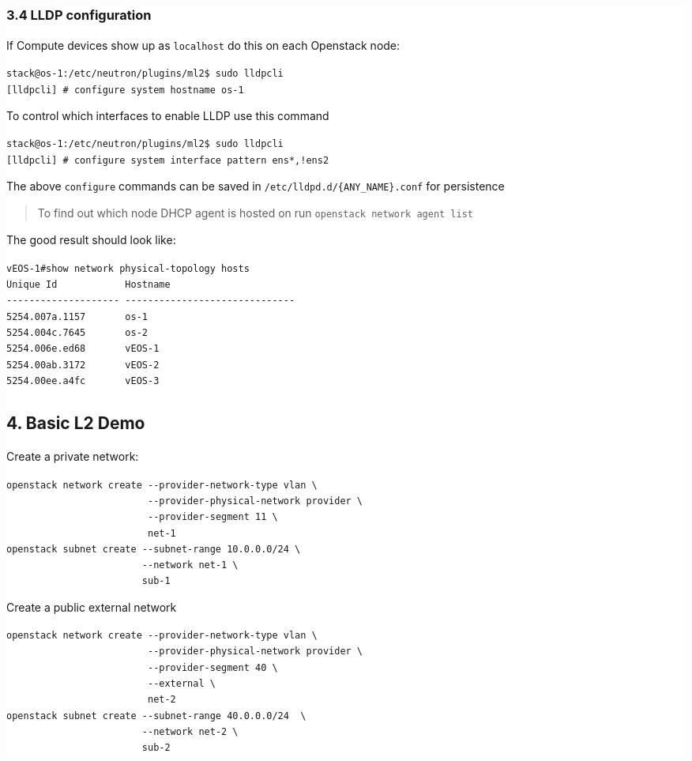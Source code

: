 ### 3.4 LLDP configuration

If Compute devices show up as `localhost` do this on each Openstack node:

```
stack@os-1:/etc/neutron/plugins/ml2$ sudo lldpcli
[lldpcli] # configure system hostname os-1
```

To control which interfaces to enable LLDP use this command

```
stack@os-1:/etc/neutron/plugins/ml2$ sudo lldpcli
[lldpcli] # configure system interface pattern ens*,!ens2
```

The above `configure` commands can be saved in  `/etc/lldpd.d/{ANY_NAME}.conf` for persistence

> To find out which node DHCP agent is hosted on run `openstack network agent list`

The good result should look like:

```
vEOS-1#show network physical-topology hosts
Unique Id            Hostname
-------------------- ------------------------------
5254.007a.1157       os-1
5254.004c.7645       os-2
5254.006e.ed68       vEOS-1
5254.00ab.3172       vEOS-2
5254.00ee.a4fc       vEOS-3
```

## 4. Basic L2 Demo

Create a private network:
```
openstack network create --provider-network-type vlan \
                         --provider-physical-network provider \
                         --provider-segment 11 \
                         net-1
openstack subnet create --subnet-range 10.0.0.0/24 \
                        --network net-1 \
                        sub-1
```

Create a public external network

```
openstack network create --provider-network-type vlan \
                         --provider-physical-network provider \
                         --provider-segment 40 \
                         --external \
                         net-2
openstack subnet create --subnet-range 40.0.0.0/24  \
                        --network net-2 \
                        sub-2
```
